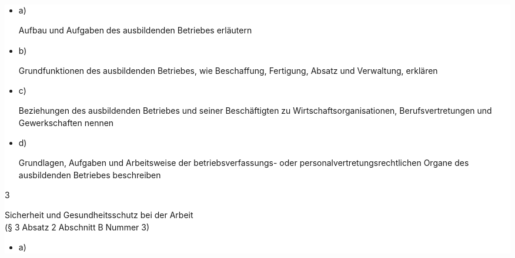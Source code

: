 <td style="border-right: 0.5pt solid ; border-bottom: 0.5pt solid ; " align="left" valign="top" charoff="50">

  - a)
    
    <div style="">
    
    Aufbau und Aufgaben des ausbildenden Betriebes erläutern
    
    </div>

  - b)
    
    <div style="">
    
    Grundfunktionen des ausbildenden Betriebes, wie Beschaffung,
    Fertigung, Absatz und Verwaltung, erklären
    
    </div>

  - c)
    
    <div style="">
    
    Beziehungen des ausbildenden Betriebes und seiner Beschäftigten zu
    Wirtschaftsorganisationen, Berufsvertretungen und Gewerkschaften
    nennen
    
    </div>

  - d)
    
    <div style="">
    
    Grundlagen, Aufgaben und Arbeitsweise der betriebsverfassungs- oder
    personalvertretungsrechtlichen Organe des ausbildenden Betriebes
    beschreiben
    
    </div>

</td>

</tr>

<tr>

<td style="border-right: 0.5pt solid ; " align="left" valign="top" charoff="50">

3

</td>

<td style="border-right: 0.5pt solid ; " align="left" valign="top" charoff="50">

Sicherheit und Gesundheitsschutz bei der Arbeit  
(§ 3 Absatz 2 Abschnitt B Nummer 3)

</td>

<td style="border-right: 0.5pt solid ; " align="left" valign="top" charoff="50">

  - a)
    
    <div style="">
    